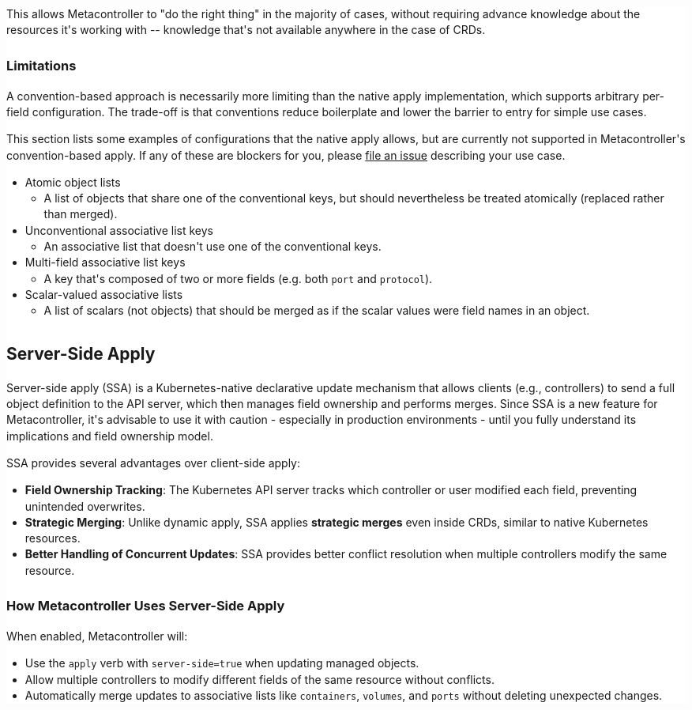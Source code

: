 This allows Metacontroller to "do the right thing" in the majority of cases,
without requiring advance knowledge about the resources it's working with --
knowledge that's not available anywhere in the case of CRDs.

### Limitations

A convention-based approach is necessarily more limiting than
the native apply implementation, which supports arbitrary per-field
configuration.
The trade-off is that conventions reduce boilerplate and lower the
barrier to entry for simple use cases.

This section lists some examples of configurations that the native
apply allows, but are currently not supported in Metacontroller's
convention-based apply.
If any of these are blockers for you,
please [file an issue](https://www.github.com/metacontroller/metacontroller/issues) describing your
use case.

- Atomic object lists
  - A list of objects that share one of the conventional keys,
    but should nevertheless be treated atomically (replaced rather than merged).
- Unconventional associative list keys
  - An associative list that doesn't use one of the conventional keys.
- Multi-field associative list keys
  - A key that's composed of two or more fields (e.g. both `port` and `protocol`).
- Scalar-valued associative lists
  - A list of scalars (not objects) that should be merged as if the
    scalar values were field names in an object.

## Server-Side Apply

Server-side apply (SSA) is a Kubernetes-native declarative update mechanism that allows clients (e.g., controllers) to send a full object definition to the API server, which then manages field ownership and performs merges. Since SSA is a new feature for Metacontroller, it's advisable to use it with caution - especially in production environments - until you fully understand its implications and field ownership model.

SSA provides several advantages over client-side apply:

- **Field Ownership Tracking**: The Kubernetes API server tracks which controller or user modified each field, preventing unintended overwrites.
- **Strategic Merging**: Unlike dynamic apply, SSA applies **strategic merges** even inside CRDs, similar to native Kubernetes resources.
- **Better Handling of Concurrent Updates**: SSA provides better conflict resolution when multiple controllers modify the same resource.

### How Metacontroller Uses Server-Side Apply

When enabled, Metacontroller will:

- Use the `apply` verb with `server-side=true` when updating managed objects.
- Allow multiple controllers to modify different fields of the same resource without conflicts.
- Automatically merge updates to associative lists like `containers`, `volumes`, and `ports` without deleting unexpected changes.
